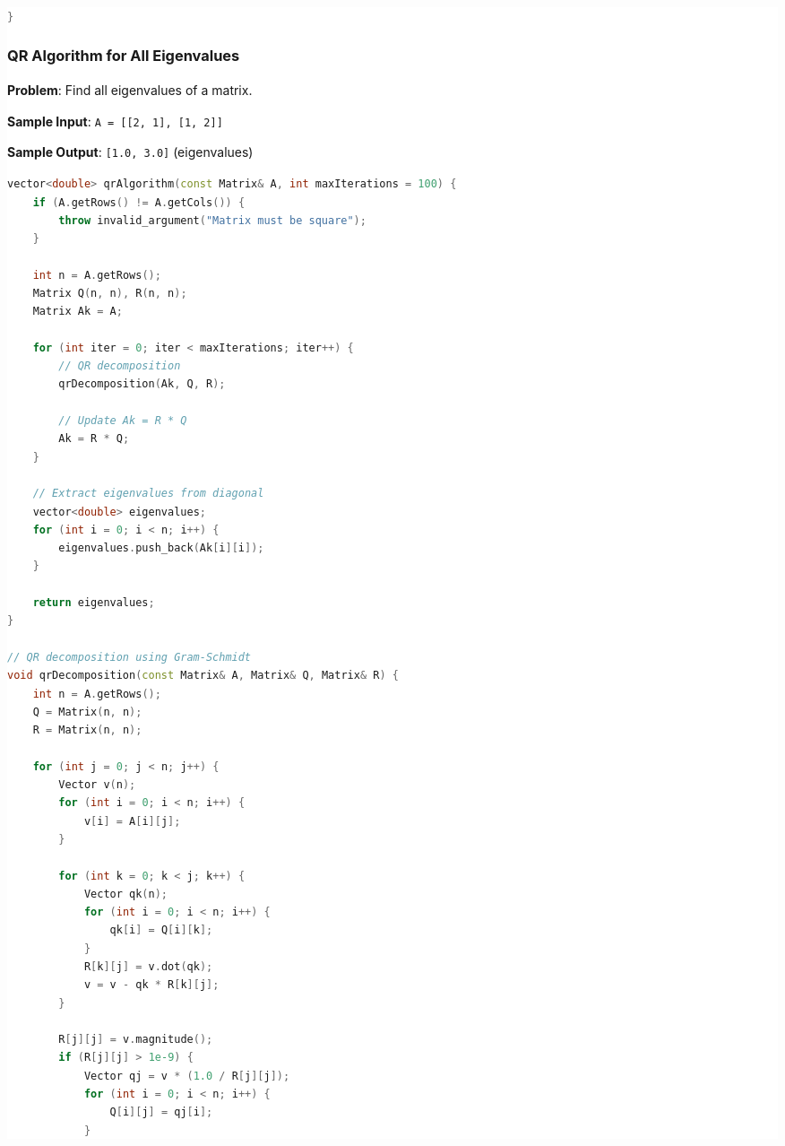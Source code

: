 ```cpp
}
```

### QR Algorithm for All Eigenvalues

**Problem**: Find all eigenvalues of a matrix.

**Sample Input**: `A = [[2, 1], [1, 2]]`

**Sample Output**: `[1.0, 3.0]` (eigenvalues)

```cpp
vector<double> qrAlgorithm(const Matrix& A, int maxIterations = 100) {
    if (A.getRows() != A.getCols()) {
        throw invalid_argument("Matrix must be square");
    }
    
    int n = A.getRows();
    Matrix Q(n, n), R(n, n);
    Matrix Ak = A;
    
    for (int iter = 0; iter < maxIterations; iter++) {
        // QR decomposition
        qrDecomposition(Ak, Q, R);
        
        // Update Ak = R * Q
        Ak = R * Q;
    }
    
    // Extract eigenvalues from diagonal
    vector<double> eigenvalues;
    for (int i = 0; i < n; i++) {
        eigenvalues.push_back(Ak[i][i]);
    }
    
    return eigenvalues;
}

// QR decomposition using Gram-Schmidt
void qrDecomposition(const Matrix& A, Matrix& Q, Matrix& R) {
    int n = A.getRows();
    Q = Matrix(n, n);
    R = Matrix(n, n);
    
    for (int j = 0; j < n; j++) {
        Vector v(n);
        for (int i = 0; i < n; i++) {
            v[i] = A[i][j];
        }
        
        for (int k = 0; k < j; k++) {
            Vector qk(n);
            for (int i = 0; i < n; i++) {
                qk[i] = Q[i][k];
            }
            R[k][j] = v.dot(qk);
            v = v - qk * R[k][j];
        }
        
        R[j][j] = v.magnitude();
        if (R[j][j] > 1e-9) {
            Vector qj = v * (1.0 / R[j][j]);
            for (int i = 0; i < n; i++) {
                Q[i][j] = qj[i];
            }
```